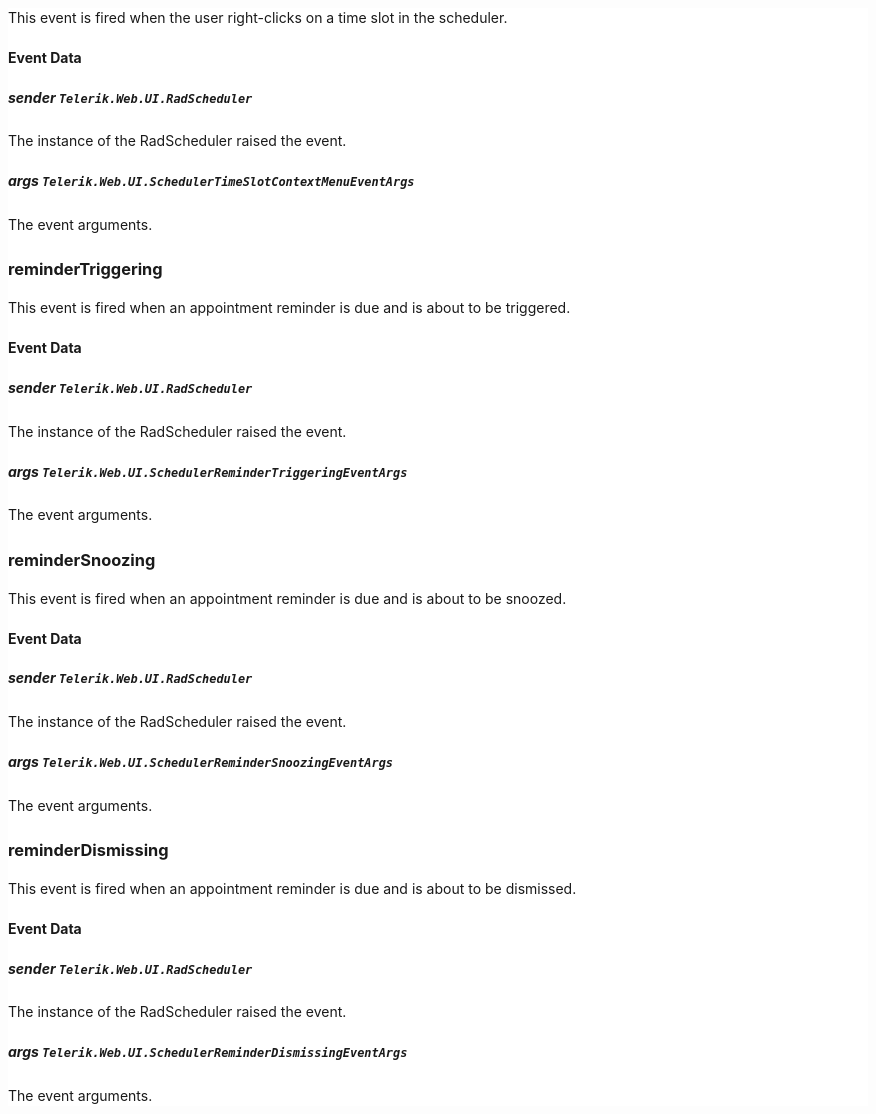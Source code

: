 This event is fired when the user right-clicks on a time slot in the scheduler.

#### Event Data

#####  sender `Telerik.Web.UI.RadScheduler`

The instance of the RadScheduler raised the event.

##### args `Telerik.Web.UI.SchedulerTimeSlotContextMenuEventArgs`

The event arguments.

### reminderTriggering

This event is fired when an appointment reminder is due and is about to be triggered.

#### Event Data

#####  sender `Telerik.Web.UI.RadScheduler`

The instance of the RadScheduler raised the event.

##### args `Telerik.Web.UI.SchedulerReminderTriggeringEventArgs`

The event arguments.

### reminderSnoozing

This event is fired when an appointment reminder is due and is about to be snoozed.

#### Event Data

#####  sender `Telerik.Web.UI.RadScheduler`

The instance of the RadScheduler raised the event.

##### args `Telerik.Web.UI.SchedulerReminderSnoozingEventArgs`

The event arguments.

### reminderDismissing

This event is fired when an appointment reminder is due and is about to be dismissed.

#### Event Data

#####  sender `Telerik.Web.UI.RadScheduler`

The instance of the RadScheduler raised the event.

##### args `Telerik.Web.UI.SchedulerReminderDismissingEventArgs`

The event arguments.


